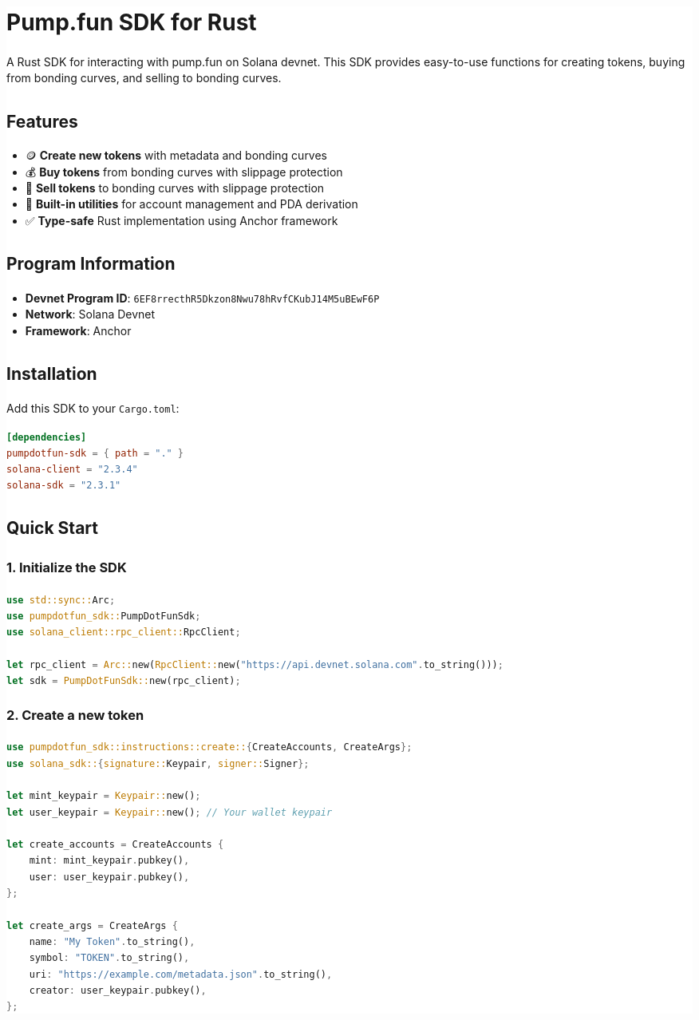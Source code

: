 # Pump.fun SDK for Rust

A Rust SDK for interacting with pump.fun on Solana devnet. This SDK provides easy-to-use functions for creating tokens, buying from bonding curves, and selling to bonding curves.

## Features

- 🪙 **Create new tokens** with metadata and bonding curves
- 💰 **Buy tokens** from bonding curves with slippage protection
- 💸 **Sell tokens** to bonding curves with slippage protection
- 🔧 **Built-in utilities** for account management and PDA derivation
- ✅ **Type-safe** Rust implementation using Anchor framework

## Program Information

- **Devnet Program ID**: `6EF8rrecthR5Dkzon8Nwu78hRvfCKubJ14M5uBEwF6P`
- **Network**: Solana Devnet
- **Framework**: Anchor

## Installation

Add this SDK to your `Cargo.toml`:

```toml
[dependencies]
pumpdotfun-sdk = { path = "." }
solana-client = "2.3.4"
solana-sdk = "2.3.1"
```

## Quick Start

### 1. Initialize the SDK

```rust
use std::sync::Arc;
use pumpdotfun_sdk::PumpDotFunSdk;
use solana_client::rpc_client::RpcClient;

let rpc_client = Arc::new(RpcClient::new("https://api.devnet.solana.com".to_string()));
let sdk = PumpDotFunSdk::new(rpc_client);
```

### 2. Create a new token

```rust
use pumpdotfun_sdk::instructions::create::{CreateAccounts, CreateArgs};
use solana_sdk::{signature::Keypair, signer::Signer};

let mint_keypair = Keypair::new();
let user_keypair = Keypair::new(); // Your wallet keypair

let create_accounts = CreateAccounts {
    mint: mint_keypair.pubkey(),
    user: user_keypair.pubkey(),
};

let create_args = CreateArgs {
    name: "My Token".to_string(),
    symbol: "TOKEN".to_string(),
    uri: "https://example.com/metadata.json".to_string(),
    creator: user_keypair.pubkey(),
};
```